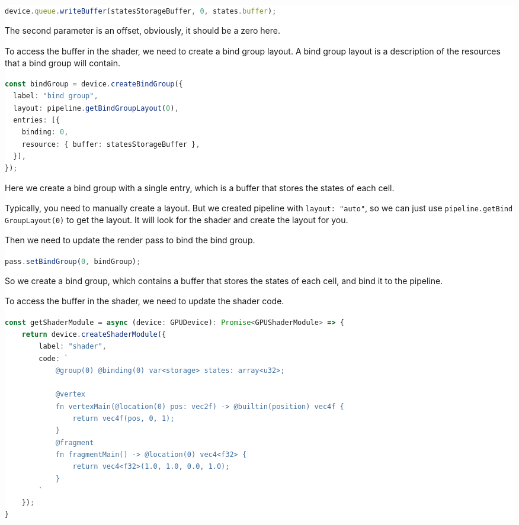 ```typescript
device.queue.writeBuffer(statesStorageBuffer, 0, states.buffer);
```

The second parameter is an offset, obviously, it should be a zero here.

To access the buffer in the shader, we need to create a bind group layout. A bind group layout is a description of the resources that a bind group will contain.

```typescript
const bindGroup = device.createBindGroup({
  label: "bind group",
  layout: pipeline.getBindGroupLayout(0),
  entries: [{
    binding: 0,
    resource: { buffer: statesStorageBuffer },
  }],
});
```

Here we create a bind group with a single entry, which is a buffer that stores the states of each cell.

Typically, you need to manually create a layout. But we created pipeline with `layout: "auto"`, so we can just use `pipeline.getBindGroupLayout(0)` to get the layout. It will look for the shader and create the layout for you.

Then we need to update the render pass to bind the bind group.

```typescript
pass.setBindGroup(0, bindGroup);
```

So we create a bind group, which contains a buffer that stores the states of each cell, and bind it to the pipeline.

To access the buffer in the shader, we need to update the shader code.

```typescript
const getShaderModule = async (device: GPUDevice): Promise<GPUShaderModule> => {
    return device.createShaderModule({
        label: "shader",
        code: `
            @group(0) @binding(0) var<storage> states: array<u32>;

            @vertex
            fn vertexMain(@location(0) pos: vec2f) -> @builtin(position) vec4f {
                return vec4f(pos, 0, 1);
            }
            @fragment
            fn fragmentMain() -> @location(0) vec4<f32> {
                return vec4<f32>(1.0, 1.0, 0.0, 1.0);
            }
        `
    });
}
```
